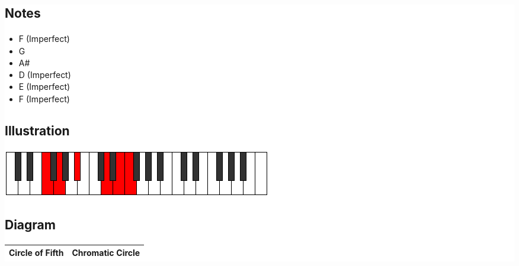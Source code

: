 ## Notes

- F (Imperfect)
- G
- A#
- D (Imperfect)
- E (Imperfect)
- F (Imperfect)

## Illustration

![FNaturalKoptitonic](ModeFNaturalKoptitonic.png)

## Diagram

| Circle of Fifth | Chromatic Circle |
|-----------------|------------------|